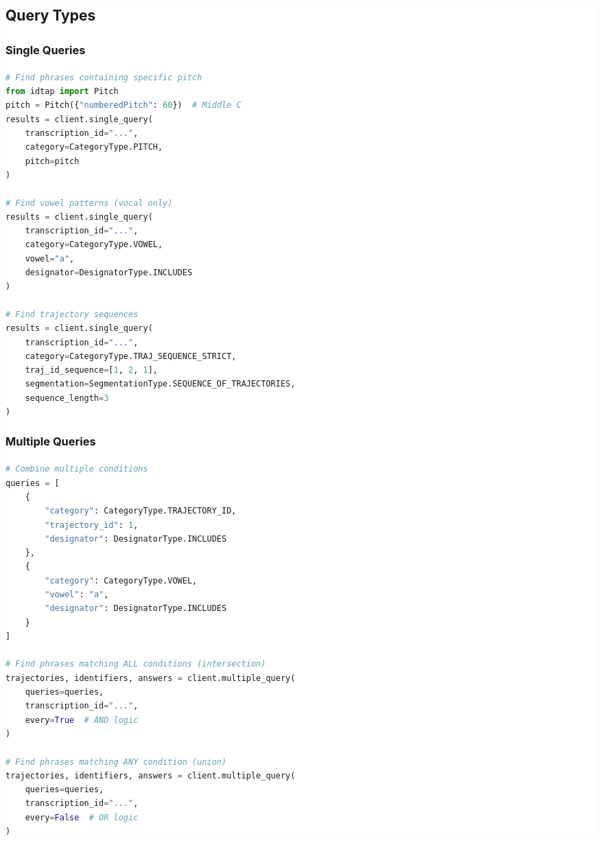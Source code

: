 ## Query Types

### Single Queries

```python
# Find phrases containing specific pitch
from idtap import Pitch
pitch = Pitch({"numberedPitch": 60})  # Middle C
results = client.single_query(
    transcription_id="...",
    category=CategoryType.PITCH,
    pitch=pitch
)

# Find vowel patterns (vocal only)
results = client.single_query(
    transcription_id="...",
    category=CategoryType.VOWEL,
    vowel="a",
    designator=DesignatorType.INCLUDES
)

# Find trajectory sequences
results = client.single_query(
    transcription_id="...",
    category=CategoryType.TRAJ_SEQUENCE_STRICT,
    traj_id_sequence=[1, 2, 1],
    segmentation=SegmentationType.SEQUENCE_OF_TRAJECTORIES,
    sequence_length=3
)
```

### Multiple Queries

```python
# Combine multiple conditions
queries = [
    {
        "category": CategoryType.TRAJECTORY_ID,
        "trajectory_id": 1,
        "designator": DesignatorType.INCLUDES
    },
    {
        "category": CategoryType.VOWEL,
        "vowel": "a", 
        "designator": DesignatorType.INCLUDES
    }
]

# Find phrases matching ALL conditions (intersection)
trajectories, identifiers, answers = client.multiple_query(
    queries=queries,
    transcription_id="...",
    every=True  # AND logic
)

# Find phrases matching ANY condition (union)  
trajectories, identifiers, answers = client.multiple_query(
    queries=queries,
    transcription_id="...",
    every=False  # OR logic
)
```
